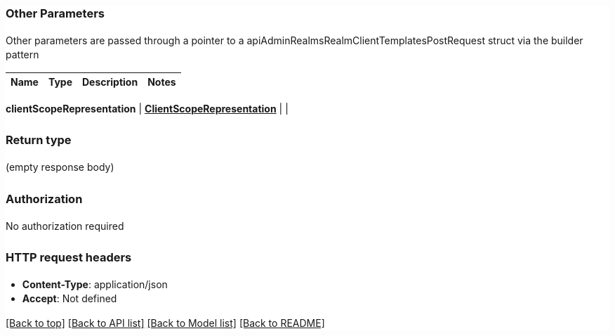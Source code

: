 ### Other Parameters

Other parameters are passed through a pointer to a apiAdminRealmsRealmClientTemplatesPostRequest struct via the builder pattern


Name | Type | Description  | Notes
------------- | ------------- | ------------- | -------------

 **clientScopeRepresentation** | [**ClientScopeRepresentation**](ClientScopeRepresentation.md) |  | 

### Return type

 (empty response body)

### Authorization

No authorization required

### HTTP request headers

- **Content-Type**: application/json
- **Accept**: Not defined

[[Back to top]](#) [[Back to API list]](../README.md#documentation-for-api-endpoints)
[[Back to Model list]](../README.md#documentation-for-models)
[[Back to README]](../README.md)

